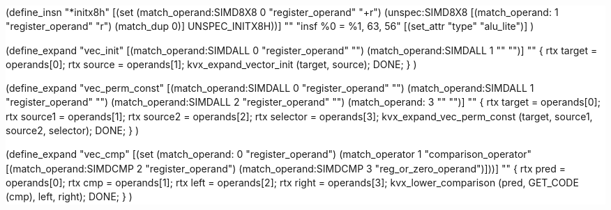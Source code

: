 (define_insn "*initx8h"
  [(set (match_operand:SIMD8X8 0 "register_operand" "+r")
        (unspec:SIMD8X8 [(match_operand:<INNER> 1 "register_operand" "r")
                         (match_dup 0)] UNSPEC_INITX8H))]
  ""
  "insf %0 = %1, 63, 56"
  [(set_attr "type" "alu_lite")]
)

(define_expand "vec_init<mode>"
  [(match_operand:SIMDALL 0 "register_operand" "")
   (match_operand:SIMDALL 1 "" "")]
  ""
  {
    rtx target = operands[0];
    rtx source = operands[1];
    kvx_expand_vector_init (target, source);
    DONE;
  }
)

(define_expand "vec_perm_const<mode>"
  [(match_operand:SIMDALL 0 "register_operand" "")
   (match_operand:SIMDALL 1 "register_operand" "")
   (match_operand:SIMDALL 2 "register_operand" "")
   (match_operand:<PRED> 3 "" "")]
  ""
  {
    rtx target = operands[0];
    rtx source1 = operands[1];
    rtx source2 = operands[2];
    rtx selector = operands[3];
    kvx_expand_vec_perm_const (target, source1, source2, selector);
    DONE;
  }
)

(define_expand "vec_cmp<mode><pred>"
  [(set (match_operand:<PRED> 0 "register_operand")
        (match_operator 1 "comparison_operator"
         [(match_operand:SIMDCMP 2 "register_operand")
          (match_operand:SIMDCMP 3 "reg_or_zero_operand")]))]
  ""
  {
    rtx pred = operands[0];
    rtx cmp = operands[1];
    rtx left = operands[2];
    rtx right = operands[3];
    kvx_lower_comparison (pred, GET_CODE (cmp), left, right);
    DONE;
  }
)
